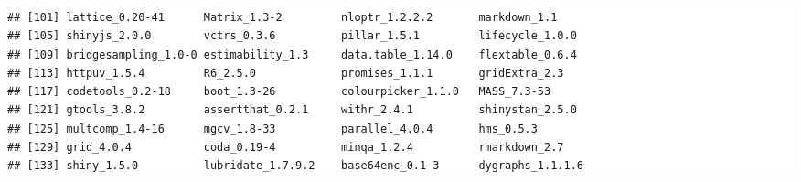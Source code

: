     ## [101] lattice_0.20-41      Matrix_1.3-2         nloptr_1.2.2.2       markdown_1.1        
    ## [105] shinyjs_2.0.0        vctrs_0.3.6          pillar_1.5.1         lifecycle_1.0.0     
    ## [109] bridgesampling_1.0-0 estimability_1.3     data.table_1.14.0    flextable_0.6.4     
    ## [113] httpuv_1.5.4         R6_2.5.0             promises_1.1.1       gridExtra_2.3       
    ## [117] codetools_0.2-18     boot_1.3-26          colourpicker_1.1.0   MASS_7.3-53         
    ## [121] gtools_3.8.2         assertthat_0.2.1     withr_2.4.1          shinystan_2.5.0     
    ## [125] multcomp_1.4-16      mgcv_1.8-33          parallel_4.0.4       hms_0.5.3           
    ## [129] grid_4.0.4           coda_0.19-4          minqa_1.2.4          rmarkdown_2.7       
    ## [133] shiny_1.5.0          lubridate_1.7.9.2    base64enc_0.1-3      dygraphs_1.1.1.6
